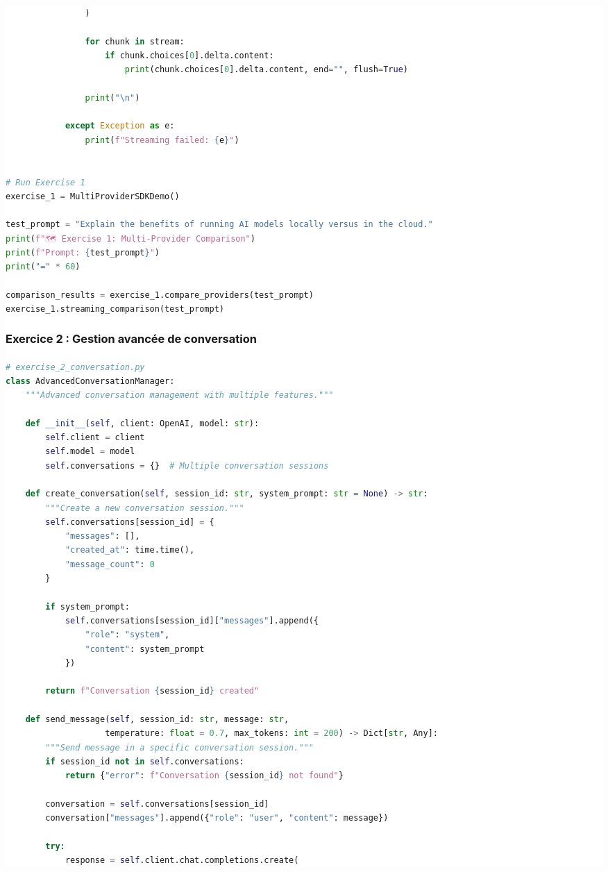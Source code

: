 ```python
                )
                
                for chunk in stream:
                    if chunk.choices[0].delta.content:
                        print(chunk.choices[0].delta.content, end="", flush=True)
                
                print("\n")
                
            except Exception as e:
                print(f"Streaming failed: {e}")


# Run Exercise 1
exercise_1 = MultiProviderSDKDemo()

test_prompt = "Explain the benefits of running AI models locally versus in the cloud."
print(f"🗺️ Exercise 1: Multi-Provider Comparison")
print(f"Prompt: {test_prompt}")
print("=" * 60)

comparison_results = exercise_1.compare_providers(test_prompt)
exercise_1.streaming_comparison(test_prompt)
```

### Exercice 2 : Gestion avancée de conversation

```python
# exercise_2_conversation.py
class AdvancedConversationManager:
    """Advanced conversation management with multiple features."""
    
    def __init__(self, client: OpenAI, model: str):
        self.client = client
        self.model = model
        self.conversations = {}  # Multiple conversation sessions
    
    def create_conversation(self, session_id: str, system_prompt: str = None) -> str:
        """Create a new conversation session."""
        self.conversations[session_id] = {
            "messages": [],
            "created_at": time.time(),
            "message_count": 0
        }
        
        if system_prompt:
            self.conversations[session_id]["messages"].append({
                "role": "system", 
                "content": system_prompt
            })
        
        return f"Conversation {session_id} created"
    
    def send_message(self, session_id: str, message: str, 
                    temperature: float = 0.7, max_tokens: int = 200) -> Dict[str, Any]:
        """Send message in a specific conversation session."""
        if session_id not in self.conversations:
            return {"error": f"Conversation {session_id} not found"}
        
        conversation = self.conversations[session_id]
        conversation["messages"].append({"role": "user", "content": message})
        
        try:
            response = self.client.chat.completions.create(
```